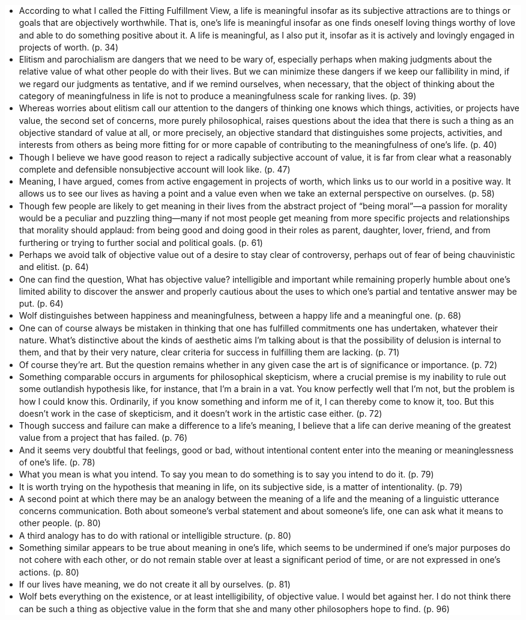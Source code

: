 * According to what I called the Fitting Fulfillment View, a life is meaningful insofar as its subjective attractions are to things or goals that are objectively worthwhile. That is, one’s life is meaningful insofar as one finds oneself loving things worthy of love and able to do something positive about it. A life is meaningful, as I also put it, insofar as it is actively and lovingly engaged in projects of worth. (p. 34)
* Elitism and parochialism are dangers that we need to be wary of, especially perhaps when making judgments about the relative value of what other people do with their lives. But we can minimize these dangers if we keep our fallibility in mind, if we regard our judgments as tentative, and if we remind ourselves, when necessary, that the object of thinking about the category of meaningfulness in life is not to produce a meaningfulness scale for ranking lives. (p. 39)
* Whereas worries about elitism call our attention to the dangers of thinking one knows which things, activities, or projects have value, the second set of concerns, more purely philosophical, raises questions about the idea that there is such a thing as an objective standard of value at all, or more precisely, an objective standard that distinguishes some projects, activities, and interests from others as being more fitting for or more capable of contributing to the meaningfulness of one’s life. (p. 40)
* Though I believe we have good reason to reject a radically subjective account of value, it is far from clear what a reasonably complete and defensible nonsubjective account will look like. (p. 47)
* Meaning, I have argued, comes from active engagement in projects of worth, which links us to our world in a positive way. It allows us to see our lives as having a point and a value even when we take an external perspective on ourselves. (p. 58)
* Though few people are likely to get meaning in their lives from the abstract project of “being moral”—a passion for morality would be a peculiar and puzzling thing—many if not most people get meaning from more specific projects and relationships that morality should applaud: from being good and doing good in their roles as parent, daughter, lover, friend, and from furthering or trying to further social and political goals. (p. 61)
* Perhaps we avoid talk of objective value out of a desire to stay clear of controversy, perhaps out of fear of being chauvinistic and elitist. (p. 64)
* One can find the question, What has objective value? intelligible and important while remaining properly humble about one’s limited ability to discover the answer and properly cautious about the uses to which one’s partial and tentative answer may be put. (p. 64)
* Wolf distinguishes between happiness and meaningfulness, between a happy life and a meaningful one. (p. 68)
* One can of course always be mistaken in thinking that one has fulfilled commitments one has undertaken, whatever their nature. What’s distinctive about the kinds of aesthetic aims I’m talking about is that the possibility of delusion is internal to them, and that by their very nature, clear criteria for success in fulfilling them are lacking. (p. 71)
* Of course they’re art. But the question remains whether in any given case the art is of significance or importance. (p. 72)
* Something comparable occurs in arguments for philosophical skepticism, where a crucial premise is my inability to rule out some outlandish hypothesis like, for instance, that I’m a brain in a vat. You know perfectly well that I’m not, but the problem is how I could know this. Ordinarily, if you know something and inform me of it, I can thereby come to know it, too. But this doesn’t work in the case of skepticism, and it doesn’t work in the artistic case either. (p. 72)
* Though success and failure can make a difference to a life’s meaning, I believe that a life can derive meaning of the greatest value from a project that has failed. (p. 76)
* And it seems very doubtful that feelings, good or bad, without intentional content enter into the meaning or meaninglessness of one’s life. (p. 78)
* What you mean is what you intend. To say you mean to do something is to say you intend to do it. (p. 79)
* It is worth trying on the hypothesis that meaning in life, on its subjective side, is a matter of intentionality. (p. 79)
* A second point at which there may be an analogy between the meaning of a life and the meaning of a linguistic utterance concerns communication. Both about someone’s verbal statement and about someone’s life, one can ask what it means to other people. (p. 80)
* A third analogy has to do with rational or intelligible structure. (p. 80)
* Something similar appears to be true about meaning in one’s life, which seems to be undermined if one’s major purposes do not cohere with each other, or do not remain stable over at least a significant period of time, or are not expressed in one’s actions. (p. 80)
* If our lives have meaning, we do not create it all by ourselves. (p. 81)
* Wolf bets everything on the existence, or at least intelligibility, of objective value. I would bet against her. I do not think there can be such a thing as objective value in the form that she and many other philosophers hope to find. (p. 96)